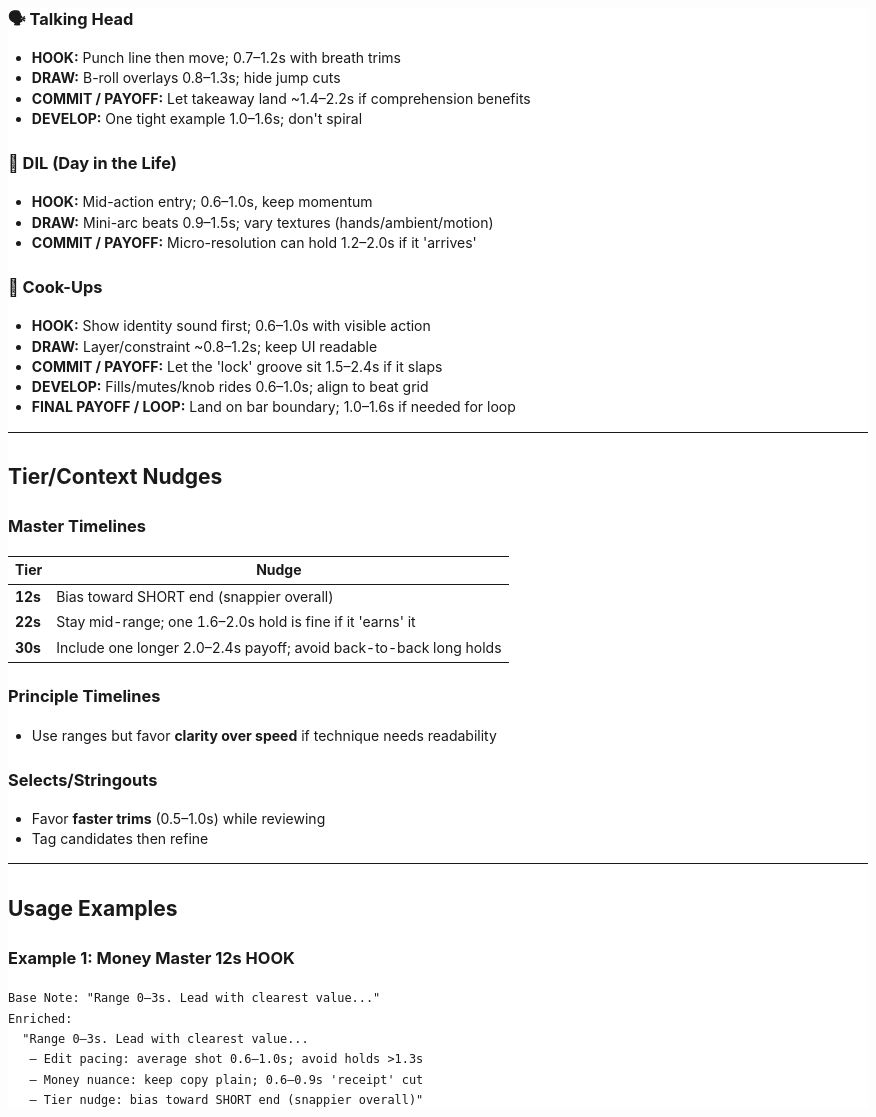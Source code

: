 ### 🗣️ Talking Head
- **HOOK:** Punch line then move; 0.7–1.2s with breath trims
- **DRAW:** B-roll overlays 0.8–1.3s; hide jump cuts
- **COMMIT / PAYOFF:** Let takeaway land ~1.4–2.2s if comprehension benefits
- **DEVELOP:** One tight example 1.0–1.6s; don't spiral

### 📸 DIL (Day in the Life)
- **HOOK:** Mid-action entry; 0.6–1.0s, keep momentum
- **DRAW:** Mini-arc beats 0.9–1.5s; vary textures (hands/ambient/motion)
- **COMMIT / PAYOFF:** Micro-resolution can hold 1.2–2.0s if it 'arrives'

### 🎹 Cook-Ups
- **HOOK:** Show identity sound first; 0.6–1.0s with visible action
- **DRAW:** Layer/constraint ~0.8–1.2s; keep UI readable
- **COMMIT / PAYOFF:** Let the 'lock' groove sit 1.5–2.4s if it slaps
- **DEVELOP:** Fills/mutes/knob rides 0.6–1.0s; align to beat grid
- **FINAL PAYOFF / LOOP:** Land on bar boundary; 1.0–1.6s if needed for loop

---

## Tier/Context Nudges

### Master Timelines

| Tier | Nudge |
|------|-------|
| **12s** | Bias toward SHORT end (snappier overall) |
| **22s** | Stay mid-range; one 1.6–2.0s hold is fine if it 'earns' it |
| **30s** | Include one longer 2.0–2.4s payoff; avoid back-to-back long holds |

### Principle Timelines
- Use ranges but favor **clarity over speed** if technique needs readability

### Selects/Stringouts
- Favor **faster trims** (0.5–1.0s) while reviewing
- Tag candidates then refine

---

## Usage Examples

### Example 1: Money Master 12s HOOK
```
Base Note: "Range 0–3s. Lead with clearest value..."
Enriched:
  "Range 0–3s. Lead with clearest value...
   — Edit pacing: average shot 0.6–1.0s; avoid holds >1.3s
   — Money nuance: keep copy plain; 0.6–0.9s 'receipt' cut
   — Tier nudge: bias toward SHORT end (snappier overall)"
```
